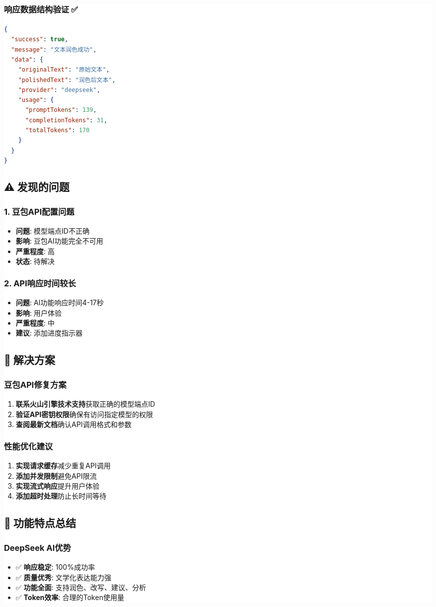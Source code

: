 ### 响应数据结构验证 ✅
```json
{
  "success": true,
  "message": "文本润色成功",
  "data": {
    "originalText": "原始文本",
    "polishedText": "润色后文本",
    "provider": "deepseek",
    "usage": {
      "promptTokens": 139,
      "completionTokens": 31,
      "totalTokens": 170
    }
  }
}
```

## ⚠️ 发现的问题

### 1. 豆包API配置问题
- **问题**: 模型端点ID不正确
- **影响**: 豆包AI功能完全不可用
- **严重程度**: 高
- **状态**: 待解决

### 2. API响应时间较长
- **问题**: AI功能响应时间4-17秒
- **影响**: 用户体验
- **严重程度**: 中
- **建议**: 添加进度指示器

## 🔧 解决方案

### 豆包API修复方案
1. **联系火山引擎技术支持**获取正确的模型端点ID
2. **验证API密钥权限**确保有访问指定模型的权限
3. **查阅最新文档**确认API调用格式和参数

### 性能优化建议
1. **实现请求缓存**减少重复API调用
2. **添加并发限制**避免API限流
3. **实现流式响应**提升用户体验
4. **添加超时处理**防止长时间等待

## 🎯 功能特点总结

### DeepSeek AI优势
- ✅ **响应稳定**: 100%成功率
- ✅ **质量优秀**: 文学化表达能力强
- ✅ **功能全面**: 支持润色、改写、建议、分析
- ✅ **Token效率**: 合理的Token使用量
